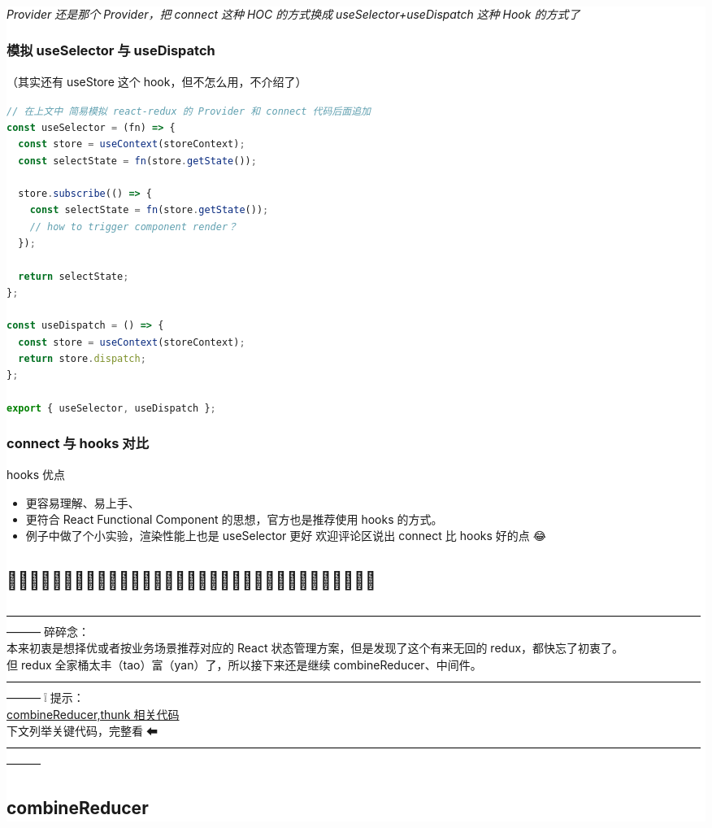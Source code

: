 _Provider 还是那个 Provider，把 connect 这种 HOC 的方式换成 useSelector+useDispatch 这种 Hook 的方式了_

### 模拟 useSelector 与 useDispatch

（其实还有 useStore 这个 hook，但不怎么用，不介绍了）

```js
// 在上文中 简易模拟 react-redux 的 Provider 和 connect 代码后面追加
const useSelector = (fn) => {
  const store = useContext(storeContext);
  const selectState = fn(store.getState());

  store.subscribe(() => {
    const selectState = fn(store.getState());
    // how to trigger component render？
  });

  return selectState;
};

const useDispatch = () => {
  const store = useContext(storeContext);
  return store.dispatch;
};

export { useSelector, useDispatch };
```

### connect 与 hooks 对比

hooks 优点

- 更容易理解、易上手、
- 更符合 React Functional Component 的思想，官方也是推荐使用 hooks 的方式。
- 例子中做了个小实验，渲染性能上也是 useSelector 更好
  欢迎评论区说出 connect 比 hooks 好的点 😂

## 🌸🌟🍬🌸🌟🍬🌸🌟🍬🌸🌟🍬🌸🌟🍬🌸🌟🍬🌸🌟🍬🌸🌟🍬🌸🌟🍬🌸🌟🍬🌸🌟🍬

————————————————————————————————————————————————————————————————
碎碎念：  
本来初衷是想择优或者按业务场景推荐对应的 React 状态管理方案，但是发现了这个有来无回的 redux，都快忘了初衷了。  
但 redux 全家桶太丰（tao）富（yan）了，所以接下来还是继续 combineReducer、中间件。
————————————————————————————————————————————————————————————————
❕ 提示：  
[combineReducer,thunk 相关代码](https://codesandbox.io/s/reactxue-xi-wz2rhs?file=/src/redux-extra/store/index.js)  
下文列举关键代码，完整看 ⬅
————————————————————————————————————————————————————————————————

## combineReducer
